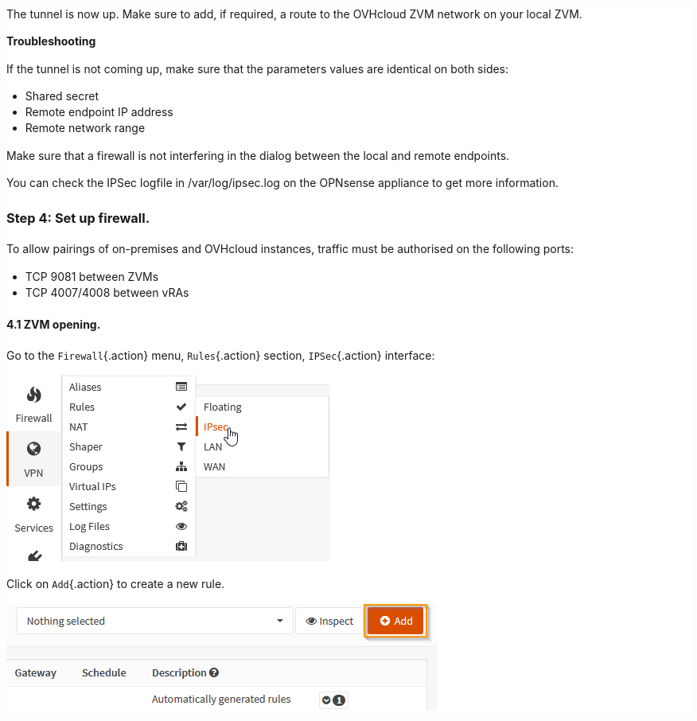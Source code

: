 The tunnel is now up. Make sure to add, if required, a route to the OVHcloud ZVM network on your local ZVM.

**Troubleshooting**

If the tunnel is not coming up, make sure that the parameters values are identical on both sides:

- Shared secret
- Remote endpoint IP address
- Remote network range

Make sure that a firewall is not interfering in the dialog between the local and remote endpoints.

You can check the IPSec logfile in /var/log/ipsec.log on the OPNsense appliance to get more information.

### Step 4: Set up firewall.

To allow pairings of on-premises and OVHcloud instances, traffic must be authorised on the following ports:

* TCP 9081 between ZVMs
* TCP 4007/4008 between vRAs

#### 4.1 ZVM opening.

Go to the `Firewall`{.action} menu, `Rules`{.action}  section, `IPSec`{.action} interface:

![](images/image-EN-25.png)

Click on `Add`{.action} to create a new rule.

![](images/image-EN-26.png)
